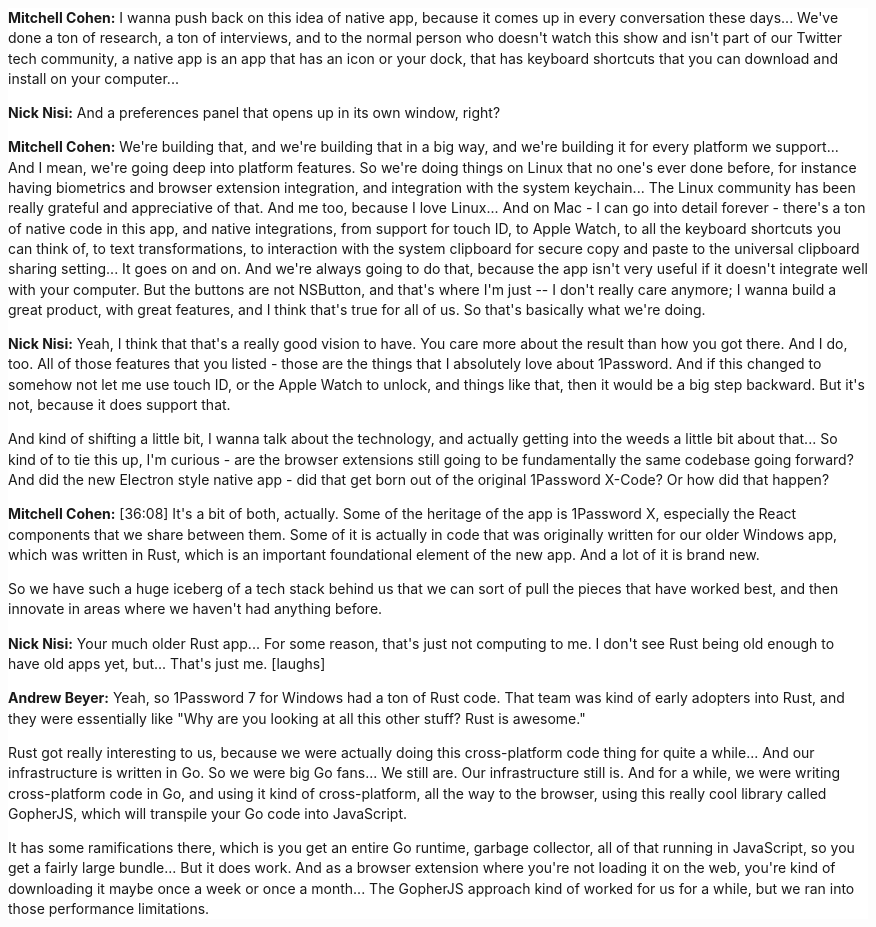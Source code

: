 **Mitchell Cohen:** I wanna push back on this idea of native app, because it comes up in every conversation these days... We've done a ton of research, a ton of interviews, and to the normal person who doesn't watch this show and isn't part of our Twitter tech community, a native app is an app that has an icon or your dock, that has keyboard shortcuts that you can download and install on your computer...

**Nick Nisi:** And a preferences panel that opens up in its own window, right?

**Mitchell Cohen:** We're building that, and we're building that in a big way, and we're building it for every platform we support... And I mean, we're going deep into platform features. So we're doing things on Linux that no one's ever done before, for instance having biometrics and browser extension integration, and integration with the system keychain... The Linux community has been really grateful and appreciative of that. And me too, because I love Linux... And on Mac - I can go into detail forever - there's a ton of native code in this app, and native integrations, from support for touch ID, to Apple Watch, to all the keyboard shortcuts you can think of, to text transformations, to interaction with the system clipboard for secure copy and paste to the universal clipboard sharing setting... It goes on and on. And we're always going to do that, because the app isn't very useful if it doesn't integrate well with your computer. But the buttons are not NSButton, and that's where I'm just -- I don't really care anymore; I wanna build a great product, with great features, and I think that's true for all of us. So that's basically what we're doing.

**Nick Nisi:** Yeah, I think that that's a really good vision to have. You care more about the result than how you got there. And I do, too. All of those features that you listed - those are the things that I absolutely love about 1Password. And if this changed to somehow not let me use touch ID, or the Apple Watch to unlock, and things like that, then it would be a big step backward. But it's not, because it does support that.

And kind of shifting a little bit, I wanna talk about the technology, and actually getting into the weeds a little bit about that... So kind of to tie this up, I'm curious - are the browser extensions still going to be fundamentally the same codebase going forward? And did the new Electron style native app - did that get born out of the original 1Password X-Code? Or how did that happen?

**Mitchell Cohen:** \[36:08\] It's a bit of both, actually. Some of the heritage of the app is 1Password X, especially the React components that we share between them. Some of it is actually in code that was originally written for our older Windows app, which was written in Rust, which is an important foundational element of the new app. And a lot of it is brand new.

So we have such a huge iceberg of a tech stack behind us that we can sort of pull the pieces that have worked best, and then innovate in areas where we haven't had anything before.

**Nick Nisi:** Your much older Rust app... For some reason, that's just not computing to me. I don't see Rust being old enough to have old apps yet, but... That's just me. \[laughs\]

**Andrew Beyer:** Yeah, so 1Password 7 for Windows had a ton of Rust code. That team was kind of early adopters into Rust, and they were essentially like "Why are you looking at all this other stuff? Rust is awesome."

Rust got really interesting to us, because we were actually doing this cross-platform code thing for quite a while... And our infrastructure is written in Go. So we were big Go fans... We still are. Our infrastructure still is. And for a while, we were writing cross-platform code in Go, and using it kind of cross-platform, all the way to the browser, using this really cool library called GopherJS, which will transpile your Go code into JavaScript.

It has some ramifications there, which is you get an entire Go runtime, garbage collector, all of that running in JavaScript, so you get a fairly large bundle... But it does work. And as a browser extension where you're not loading it on the web, you're kind of downloading it maybe once a week or once a month... The GopherJS approach kind of worked for us for a while, but we ran into those performance limitations.
